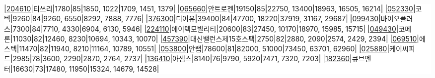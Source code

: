 |[204610](https://finance.daum.net/quotes/A204610)|티쓰리|1780|85|1850, 1022|1709, 1451, 1379|
|[065660](https://finance.daum.net/quotes/A065660)|안트로젠|19150|85|22750, 13400|18963, 16505, 16214|
|[052330](https://finance.daum.net/quotes/A052330)|코텍|9260|84|9260, 6550|8292, 7888, 7776|
|[376300](https://finance.daum.net/quotes/A376300)|디어유|39400|84|47700, 18220|37919, 31167, 29687|
|[099430](https://finance.daum.net/quotes/A099430)|바이오플러스|7300|84|7710, 4330|6904, 6130, 5946|
|[224110](https://finance.daum.net/quotes/A224110)|에이텍모빌리티|20600|83|27450, 10170|18970, 15985, 15715|
|[049430](https://finance.daum.net/quotes/A049430)|코메론|11030|82|12460, 8230|10694, 10343, 10070|
|[457390](https://finance.daum.net/quotes/A457390)|대신밸런스제15호스팩|2750|82|2880, 2090|2574, 2429, 2394|
|[069510](https://finance.daum.net/quotes/A069510)|에스텍|11470|82|11940, 8210|11164, 10789, 10551|
|[053800](https://finance.daum.net/quotes/A053800)|안랩|78600|81|82000, 51000|73450, 63701, 62960|
|[025880](https://finance.daum.net/quotes/A025880)|케이씨피드|2985|78|3600, 2290|2870, 2764, 2737|
|[136410](https://finance.daum.net/quotes/A136410)|아셈스|8140|76|9790, 5920|7471, 7320, 7203|
|[182360](https://finance.daum.net/quotes/A182360)|큐브엔터|16630|73|17480, 11950|15324, 14679, 14528|


